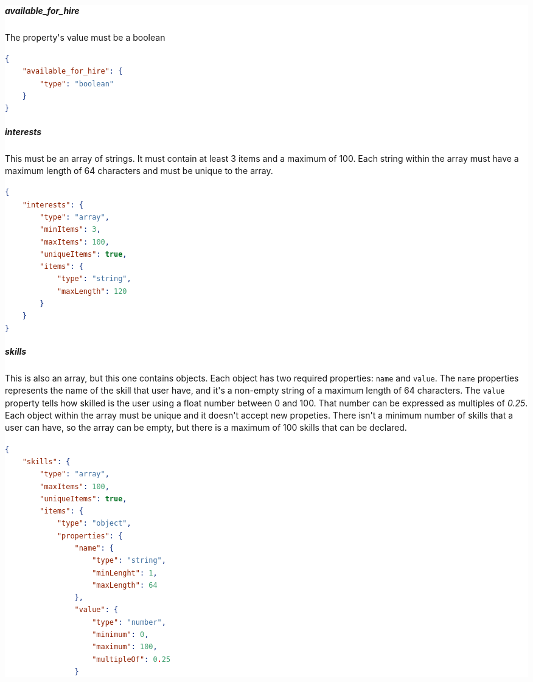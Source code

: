 ##### available_for_hire

The property's value must be a boolean

```json
{
    "available_for_hire": {
        "type": "boolean"
    }
}
```

##### interests

This must be an array of strings. It must contain at least 3 items and a maximum of 100. 
Each string within the array must have a maximum length of 64 characters and must be unique to the array.

```json
{
    "interests": {
        "type": "array",
        "minItems": 3,
        "maxItems": 100,
        "uniqueItems": true,
        "items": {
            "type": "string",
            "maxLength": 120
        }
    }
}
```

##### skills

This is also an array, but this one contains objects. Each object has two required properties: `name` and `value`.
The `name` properties represents the name of the skill that user have, and it's a non-empty string of a maximum
length of 64 characters. The `value` property tells how skilled is the user using a float number between 0 and 100.
That number can be expressed as multiples of *0.25*. Each object within the array must be unique and it doesn't 
accept new propeties. 
There isn't a minimum number of skills that a user can have, so the array can be empty, 
but there is a maximum of 100 skills that can be declared.


```json
{
    "skills": {
        "type": "array",
        "maxItems": 100,
        "uniqueItems": true,
        "items": {
            "type": "object",
            "properties": {
                "name": {
                    "type": "string",
                    "minLenght": 1,
                    "maxLength": 64
                },
                "value": {
                    "type": "number",
                    "minimum": 0,
                    "maximum": 100,
                    "multipleOf": 0.25
                }
```